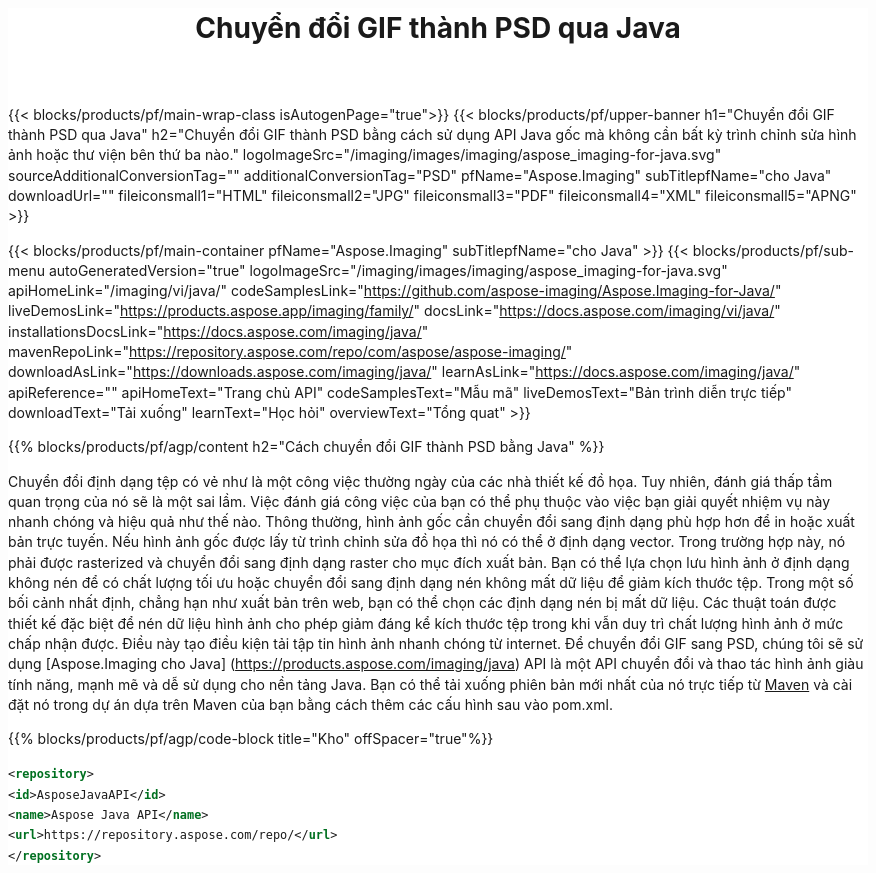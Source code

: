 ﻿---
title: Chuyển đổi GIF thành PSD qua Java 
weight: 3920
url: /vi/java/conversion/gif-to-psd/ 
lang: vi
langdirlevel: 2
locales: ja,it,zh-hant,ru,de,es,fr,nl,id,lt,pl,pt,vi,tr,ko,zh-hans,ar,hi,th,sv,cs,uk,he
description: Mã mẫu cho chuyển đổi Java từ GIF sang PSD. Sử dụng mã mẫu API cho hàng loạt tệp GIF thành chuyển đổi PSD trong bất kỳ ứng dụng dựa trên Web hoặc Máy tính Java nào.
---

{{< blocks/products/pf/main-wrap-class isAutogenPage="true">}}
{{< blocks/products/pf/upper-banner h1="Chuyển đổi GIF thành PSD qua Java" h2="Chuyển đổi GIF thành PSD bằng cách sử dụng API Java gốc mà không cần bất kỳ trình chỉnh sửa hình ảnh hoặc thư viện bên thứ ba nào." logoImageSrc="/imaging/images/imaging/aspose_imaging-for-java.svg" sourceAdditionalConversionTag="" additionalConversionTag="PSD" pfName="Aspose.Imaging" subTitlepfName="cho Java" downloadUrl="" fileiconsmall1="HTML" fileiconsmall2="JPG" fileiconsmall3="PDF" fileiconsmall4="XML" fileiconsmall5="APNG" >}}


{{< blocks/products/pf/main-container pfName="Aspose.Imaging" subTitlepfName="cho Java" >}}
{{< blocks/products/pf/sub-menu autoGeneratedVersion="true" logoImageSrc="/imaging/images/imaging/aspose_imaging-for-java.svg" apiHomeLink="/imaging/vi/java/" codeSamplesLink="https://github.com/aspose-imaging/Aspose.Imaging-for-Java/" liveDemosLink="https://products.aspose.app/imaging/family/" docsLink="https://docs.aspose.com/imaging/vi/java/" installationsDocsLink="https://docs.aspose.com/imaging/java/" mavenRepoLink="https://repository.aspose.com/repo/com/aspose/aspose-imaging/" downloadAsLink="https://downloads.aspose.com/imaging/java/" learnAsLink="https://docs.aspose.com/imaging/java/" apiReference="" apiHomeText="Trang chủ API" codeSamplesText="Mẫu mã" liveDemosText="Bản trình diễn trực tiếp" downloadText="Tải xuống" learnText="Học hỏi" overviewText="Tổng quat" >}}

{{% blocks/products/pf/agp/content h2="Cách chuyển đổi GIF thành PSD bằng Java" %}}

Chuyển đổi định dạng tệp có vẻ như là một công việc thường ngày của các nhà thiết kế đồ họa. Tuy nhiên, đánh giá thấp tầm quan trọng của nó sẽ là một sai lầm. Việc đánh giá công việc của bạn có thể phụ thuộc vào việc bạn giải quyết nhiệm vụ này nhanh chóng và hiệu quả như thế nào. Thông thường, hình ảnh gốc cần chuyển đổi sang định dạng phù hợp hơn để in hoặc xuất bản trực tuyến. Nếu hình ảnh gốc được lấy từ trình chỉnh sửa đồ họa thì nó có thể ở định dạng vector. Trong trường hợp này, nó phải được rasterized và chuyển đổi sang định dạng raster cho mục đích xuất bản. Bạn có thể lựa chọn lưu hình ảnh ở định dạng không nén để có chất lượng tối ưu hoặc chuyển đổi sang định dạng nén không mất dữ liệu để giảm kích thước tệp. Trong một số bối cảnh nhất định, chẳng hạn như xuất bản trên web, bạn có thể chọn các định dạng nén bị mất dữ liệu. Các thuật toán được thiết kế đặc biệt để nén dữ liệu hình ảnh cho phép giảm đáng kể kích thước tệp trong khi vẫn duy trì chất lượng hình ảnh ở mức chấp nhận được. Điều này tạo điều kiện tải tập tin hình ảnh nhanh chóng từ internet. Để chuyển đổi GIF sang PSD, chúng tôi sẽ sử dụng [Aspose.Imaging cho Java] (https://products.aspose.com/imaging/java) API là một API chuyển đổi và thao tác hình ảnh giàu tính năng, mạnh mẽ và dễ sử dụng cho nền tảng Java. Bạn có thể tải xuống phiên bản mới nhất của nó trực tiếp từ [Maven](https://repository.aspose.com/webapp/#/artifacts/browse/tree/General/repo/com/aspose/aspose-imaging) và cài đặt nó trong dự án dựa trên Maven của bạn bằng cách thêm các cấu hình sau vào pom.xml.

{{% blocks/products/pf/agp/code-block title="Kho" offSpacer="true"%}}

```xml
<repository>
<id>AsposeJavaAPI</id>
<name>Aspose Java API</name>
<url>https://repository.aspose.com/repo/</url>
</repository>
```
